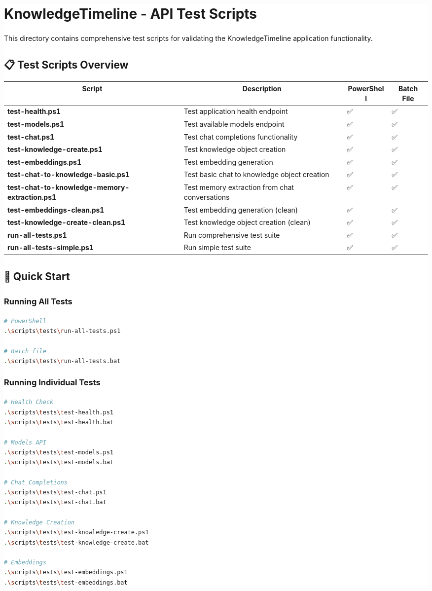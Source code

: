 # KnowledgeTimeline - API Test Scripts

This directory contains comprehensive test scripts for validating the KnowledgeTimeline application functionality.

## 📋 Test Scripts Overview

| Script | Description | PowerShell | Batch File |
|--------|-------------|------------|------------|
| **test-health.ps1** | Test application health endpoint | ✅ | ✅ |
| **test-models.ps1** | Test available models endpoint | ✅ | ✅ |
| **test-chat.ps1** | Test chat completions functionality | ✅ | ✅ |
| **test-knowledge-create.ps1** | Test knowledge object creation | ✅ | ✅ |
| **test-embeddings.ps1** | Test embedding generation | ✅ | ✅ |
| **test-chat-to-knowledge-basic.ps1** | Test basic chat to knowledge object creation | ✅ | ✅ |
| **test-chat-to-knowledge-memory-extraction.ps1** | Test memory extraction from chat conversations | ✅ | ✅ |
| **test-embeddings-clean.ps1** | Test embedding generation (clean) | ✅ | ✅ |
| **test-knowledge-create-clean.ps1** | Test knowledge object creation (clean) | ✅ | ✅ |
| **run-all-tests.ps1** | Run comprehensive test suite | ✅ | ✅ |
| **run-all-tests-simple.ps1** | Run simple test suite | ✅ | ✅ |

## 🚀 Quick Start

### Running All Tests
```bash
# PowerShell
.\scripts\tests\run-all-tests.ps1

# Batch file
.\scripts\tests\run-all-tests.bat
```

### Running Individual Tests
```bash
# Health Check
.\scripts\tests\test-health.ps1
.\scripts\tests\test-health.bat

# Models API
.\scripts\tests\test-models.ps1
.\scripts\tests\test-models.bat

# Chat Completions
.\scripts\tests\test-chat.ps1
.\scripts\tests\test-chat.bat

# Knowledge Creation
.\scripts\tests\test-knowledge-create.ps1
.\scripts\tests\test-knowledge-create.bat

# Embeddings
.\scripts\tests\test-embeddings.ps1
.\scripts\tests\test-embeddings.bat
```
